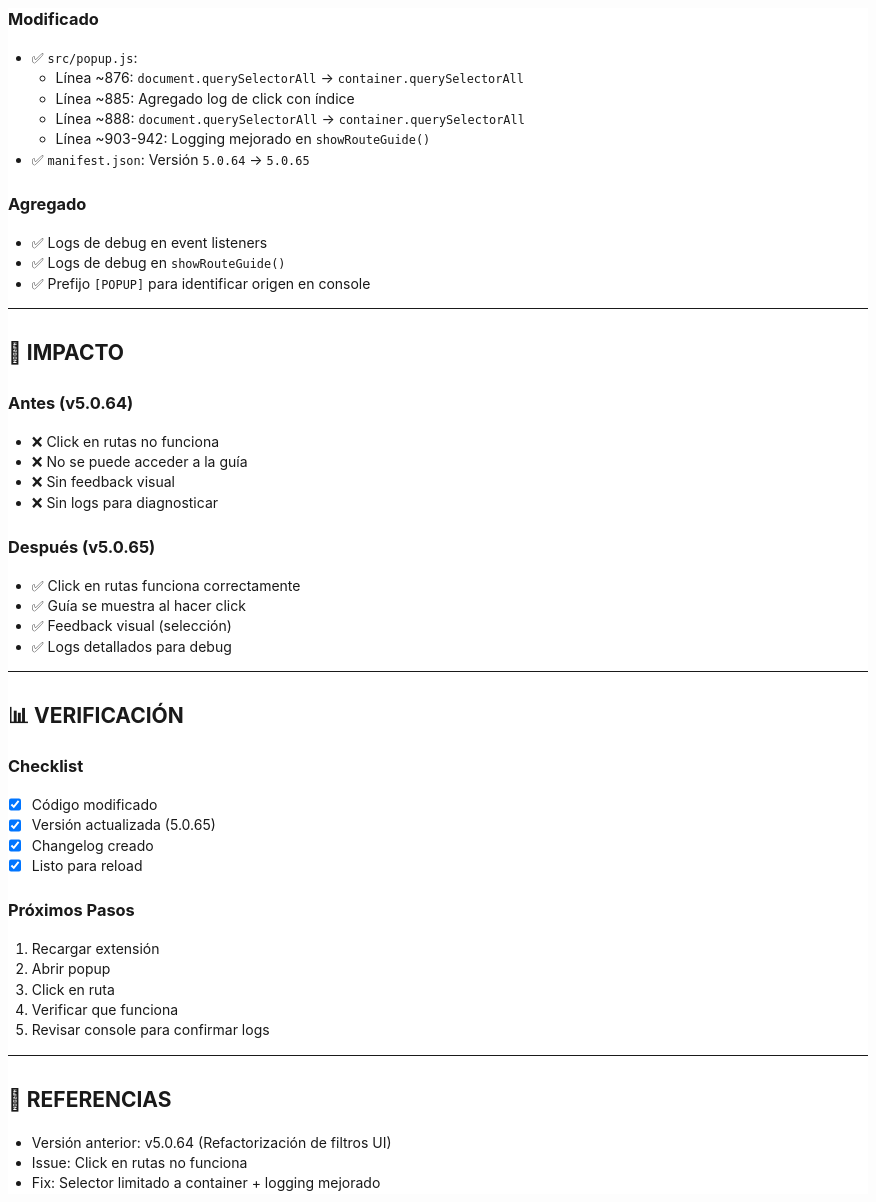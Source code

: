 ### Modificado
- ✅ `src/popup.js`:
  - Línea ~876: `document.querySelectorAll` → `container.querySelectorAll`
  - Línea ~885: Agregado log de click con índice
  - Línea ~888: `document.querySelectorAll` → `container.querySelectorAll`
  - Línea ~903-942: Logging mejorado en `showRouteGuide()`
- ✅ `manifest.json`: Versión `5.0.64` → `5.0.65`

### Agregado
- ✅ Logs de debug en event listeners
- ✅ Logs de debug en `showRouteGuide()`
- ✅ Prefijo `[POPUP]` para identificar origen en console

---

## 🎯 IMPACTO

### Antes (v5.0.64)
- ❌ Click en rutas no funciona
- ❌ No se puede acceder a la guía
- ❌ Sin feedback visual
- ❌ Sin logs para diagnosticar

### Después (v5.0.65)
- ✅ Click en rutas funciona correctamente
- ✅ Guía se muestra al hacer click
- ✅ Feedback visual (selección)
- ✅ Logs detallados para debug

---

## 📊 VERIFICACIÓN

### Checklist
- [x] Código modificado
- [x] Versión actualizada (5.0.65)
- [x] Changelog creado
- [x] Listo para reload

### Próximos Pasos
1. Recargar extensión
2. Abrir popup
3. Click en ruta
4. Verificar que funciona
5. Revisar console para confirmar logs

---

## 🔗 REFERENCIAS
- Versión anterior: v5.0.64 (Refactorización de filtros UI)
- Issue: Click en rutas no funciona
- Fix: Selector limitado a container + logging mejorado
